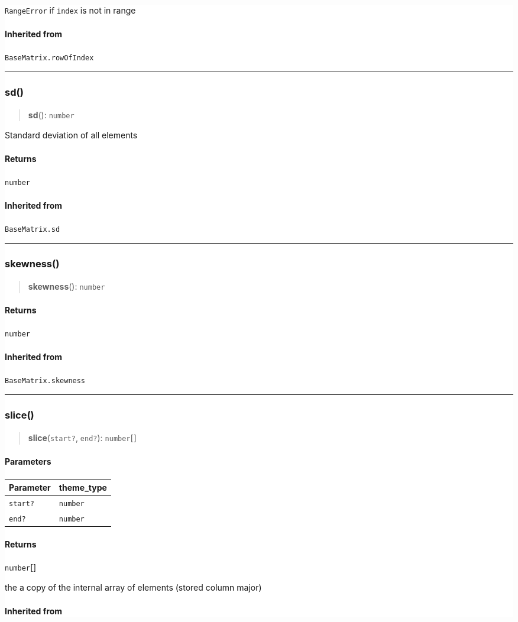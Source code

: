 `RangeError` if `index` is not in range

#### Inherited from

`BaseMatrix.rowOfIndex`

---

### sd()

> **sd**(): `number`

Standard deviation of all elements

#### Returns

`number`

#### Inherited from

`BaseMatrix.sd`

---

### skewness()

> **skewness**(): `number`

#### Returns

`number`

#### Inherited from

`BaseMatrix.skewness`

---

### slice()

> **slice**(`start?`, `end?`): `number`[]

#### Parameters

| Parameter | theme_type |
| --------- | ---------- |
| `start?`  | `number`   |
| `end?`    | `number`   |

#### Returns

`number`[]

the a copy of the internal array of elements (stored column major)

#### Inherited from
